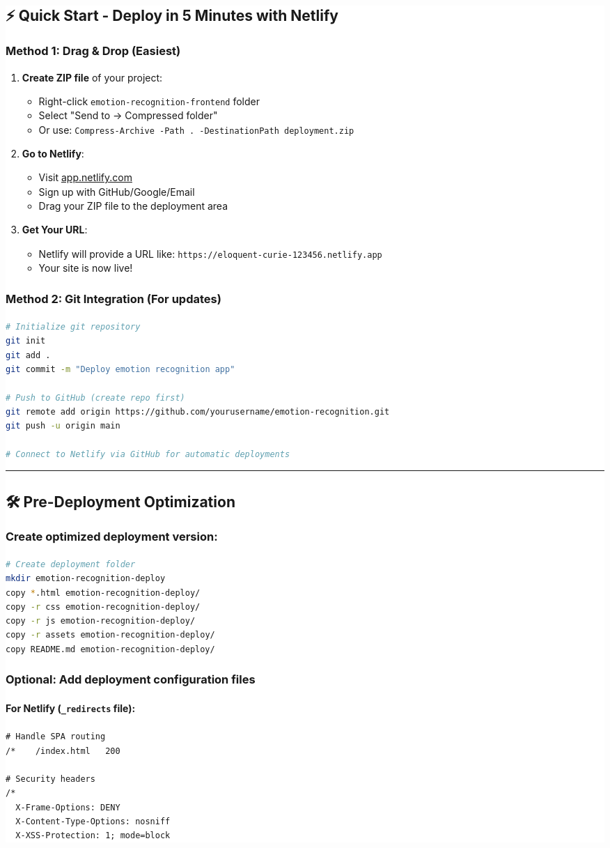 
## ⚡ **Quick Start - Deploy in 5 Minutes with Netlify**

### Method 1: Drag & Drop (Easiest)
1. **Create ZIP file** of your project:
   - Right-click `emotion-recognition-frontend` folder
   - Select "Send to → Compressed folder"
   - Or use: `Compress-Archive -Path . -DestinationPath deployment.zip`

2. **Go to Netlify**:
   - Visit [app.netlify.com](https://app.netlify.com)
   - Sign up with GitHub/Google/Email
   - Drag your ZIP file to the deployment area

3. **Get Your URL**:
   - Netlify will provide a URL like: `https://eloquent-curie-123456.netlify.app`
   - Your site is now live!

### Method 2: Git Integration (For updates)
```bash
# Initialize git repository
git init
git add .
git commit -m "Deploy emotion recognition app"

# Push to GitHub (create repo first)
git remote add origin https://github.com/yourusername/emotion-recognition.git
git push -u origin main

# Connect to Netlify via GitHub for automatic deployments
```

---

## 🛠️ **Pre-Deployment Optimization**

### Create optimized deployment version:
```bash
# Create deployment folder
mkdir emotion-recognition-deploy
copy *.html emotion-recognition-deploy/
copy -r css emotion-recognition-deploy/
copy -r js emotion-recognition-deploy/
copy -r assets emotion-recognition-deploy/
copy README.md emotion-recognition-deploy/
```

### Optional: Add deployment configuration files

#### For Netlify (`_redirects` file):
```
# Handle SPA routing
/*    /index.html   200

# Security headers
/*
  X-Frame-Options: DENY
  X-Content-Type-Options: nosniff
  X-XSS-Protection: 1; mode=block
```
